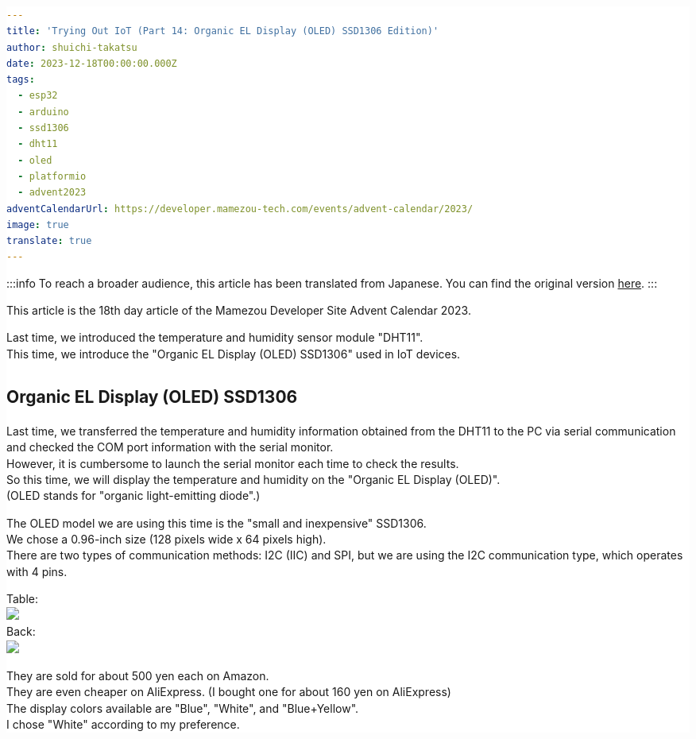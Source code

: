 ```yaml
---
title: 'Trying Out IoT (Part 14: Organic EL Display (OLED) SSD1306 Edition)'
author: shuichi-takatsu
date: 2023-12-18T00:00:00.000Z
tags:
  - esp32
  - arduino
  - ssd1306
  - dht11
  - oled
  - platformio
  - advent2023
adventCalendarUrl: https://developer.mamezou-tech.com/events/advent-calendar/2023/
image: true
translate: true
---
```


:::info
To reach a broader audience, this article has been translated from Japanese.
You can find the original version [here](https://developer.mamezou-tech.com/iot/internet-of-things-14/).
:::


This article is the 18th day article of the Mamezou Developer Site Advent Calendar 2023.

Last time, we introduced the temperature and humidity sensor module "DHT11".  
This time, we introduce the "Organic EL Display (OLED) SSD1306" used in IoT devices.

## Organic EL Display (OLED) SSD1306

Last time, we transferred the temperature and humidity information obtained from the DHT11 to the PC via serial communication and checked the COM port information with the serial monitor.  
However, it is cumbersome to launch the serial monitor each time to check the results.  
So this time, we will display the temperature and humidity on the "Organic EL Display (OLED)".  
(OLED stands for "organic light-emitting diode".)

The OLED model we are using this time is the "small and inexpensive" SSD1306.  
We chose a 0.96-inch size (128 pixels wide x 64 pixels high).  
There are two types of communication methods: I2C (IIC) and SPI, but we are using the I2C communication type, which operates with 4 pins.

Table:  
![](https://gyazo.com/9ad0112702e56a935ef9704ed4c422b7.png)  
Back:  
![](https://gyazo.com/247f73e2208c4fdb0494d7edf4338217.png)

They are sold for about 500 yen each on Amazon.  
They are even cheaper on AliExpress. (I bought one for about 160 yen on AliExpress)  
The display colors available are "Blue", "White", and "Blue+Yellow".  
I chose "White" according to my preference.
